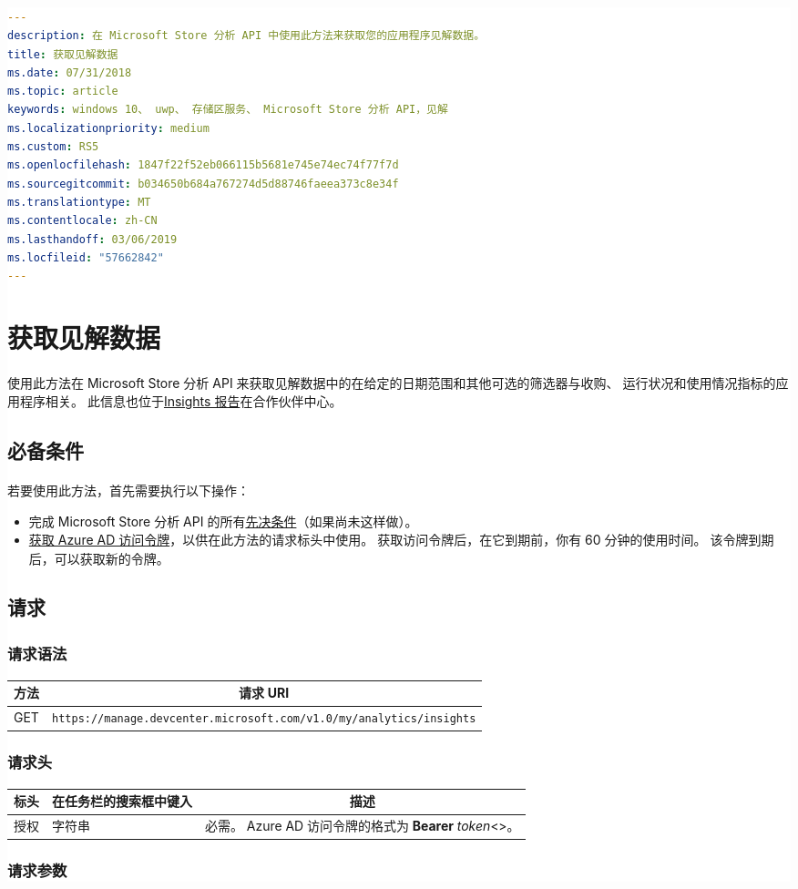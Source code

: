 ```yaml
---
description: 在 Microsoft Store 分析 API 中使用此方法来获取您的应用程序见解数据。
title: 获取见解数据
ms.date: 07/31/2018
ms.topic: article
keywords: windows 10、 uwp、 存储区服务、 Microsoft Store 分析 API，见解
ms.localizationpriority: medium
ms.custom: RS5
ms.openlocfilehash: 1847f22f52eb066115b5681e745e74ec74f77f7d
ms.sourcegitcommit: b034650b684a767274d5d88746faeea373c8e34f
ms.translationtype: MT
ms.contentlocale: zh-CN
ms.lasthandoff: 03/06/2019
ms.locfileid: "57662842"
---
```

# <a name="get-insights-data"></a>获取见解数据

使用此方法在 Microsoft Store 分析 API 来获取见解数据中的在给定的日期范围和其他可选的筛选器与收购、 运行状况和使用情况指标的应用程序相关。 此信息也位于[Insights 报告](../publish/insights-report.md)在合作伙伴中心。

## <a name="prerequisites"></a>必备条件


若要使用此方法，首先需要执行以下操作：

* 完成 Microsoft Store 分析 API 的所有[先决条件](access-analytics-data-using-windows-store-services.md#prerequisites)（如果尚未这样做）。
* [获取 Azure AD 访问令牌](access-analytics-data-using-windows-store-services.md#obtain-an-azure-ad-access-token)，以供在此方法的请求标头中使用。 获取访问令牌后，在它到期前，你有 60 分钟的使用时间。 该令牌到期后，可以获取新的令牌。

## <a name="request"></a>请求


### <a name="request-syntax"></a>请求语法

| 方法 | 请求 URI       |
|--------|----------------------|
| GET    | ```https://manage.devcenter.microsoft.com/v1.0/my/analytics/insights``` |


### <a name="request-header"></a>请求头

| 标头        | 在任务栏的搜索框中键入   | 描述                                                                 |
|---------------|--------|-----------------------------------------------------------------------------|
| 授权 | 字符串 | 必需。 Azure AD 访问令牌的格式为 **Bearer** *token*&lt;&gt;。 |


### <a name="request-parameters"></a>请求参数
